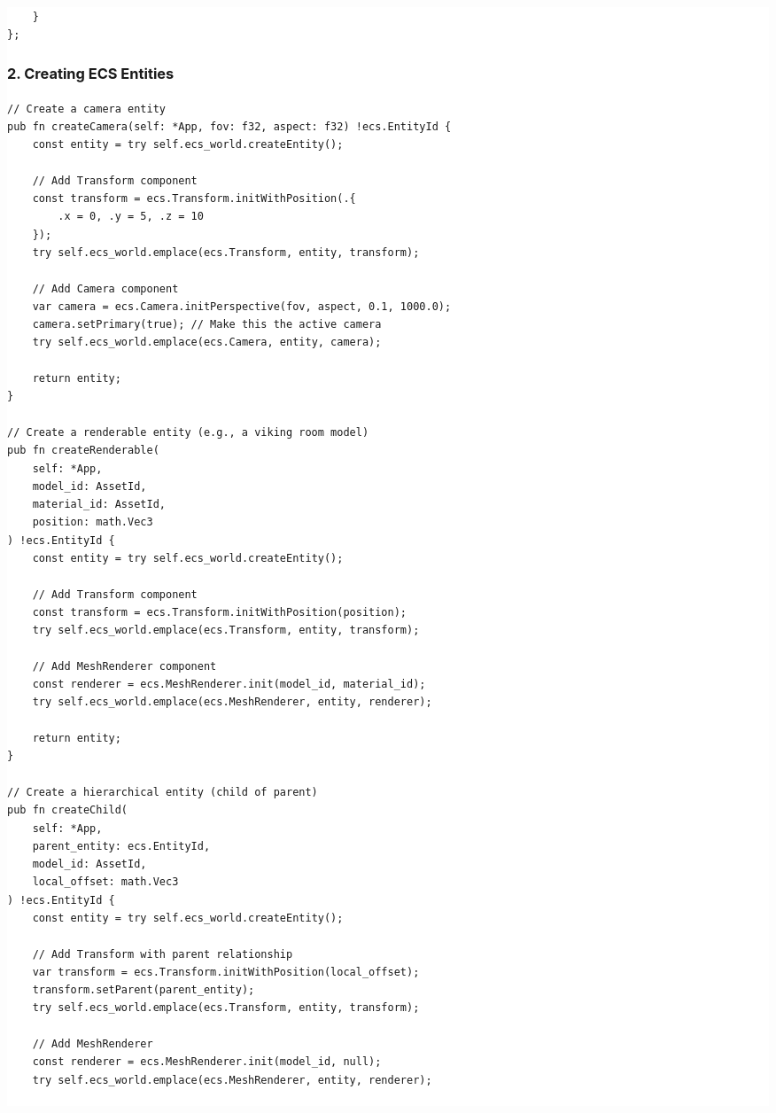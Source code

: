 ```zig
    }
};
```

### 2. Creating ECS Entities

```zig
// Create a camera entity
pub fn createCamera(self: *App, fov: f32, aspect: f32) !ecs.EntityId {
    const entity = try self.ecs_world.createEntity();
    
    // Add Transform component
    const transform = ecs.Transform.initWithPosition(.{ 
        .x = 0, .y = 5, .z = 10 
    });
    try self.ecs_world.emplace(ecs.Transform, entity, transform);
    
    // Add Camera component
    var camera = ecs.Camera.initPerspective(fov, aspect, 0.1, 1000.0);
    camera.setPrimary(true); // Make this the active camera
    try self.ecs_world.emplace(ecs.Camera, entity, camera);
    
    return entity;
}

// Create a renderable entity (e.g., a viking room model)
pub fn createRenderable(
    self: *App, 
    model_id: AssetId, 
    material_id: AssetId,
    position: math.Vec3
) !ecs.EntityId {
    const entity = try self.ecs_world.createEntity();
    
    // Add Transform component
    const transform = ecs.Transform.initWithPosition(position);
    try self.ecs_world.emplace(ecs.Transform, entity, transform);
    
    // Add MeshRenderer component
    const renderer = ecs.MeshRenderer.init(model_id, material_id);
    try self.ecs_world.emplace(ecs.MeshRenderer, entity, renderer);
    
    return entity;
}

// Create a hierarchical entity (child of parent)
pub fn createChild(
    self: *App,
    parent_entity: ecs.EntityId,
    model_id: AssetId,
    local_offset: math.Vec3
) !ecs.EntityId {
    const entity = try self.ecs_world.createEntity();
    
    // Add Transform with parent relationship
    var transform = ecs.Transform.initWithPosition(local_offset);
    transform.setParent(parent_entity);
    try self.ecs_world.emplace(ecs.Transform, entity, transform);
    
    // Add MeshRenderer
    const renderer = ecs.MeshRenderer.init(model_id, null);
    try self.ecs_world.emplace(ecs.MeshRenderer, entity, renderer);
    
```
